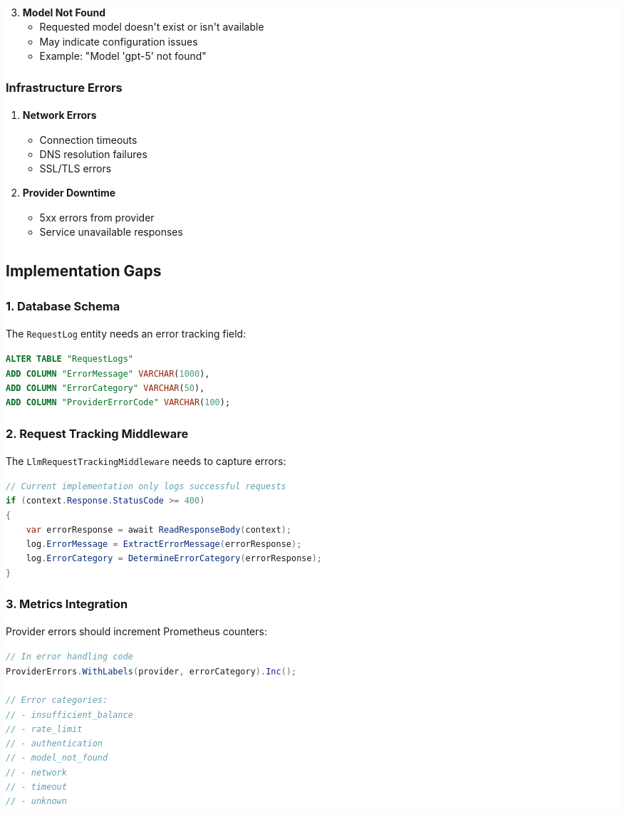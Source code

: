 3. **Model Not Found**
   - Requested model doesn't exist or isn't available
   - May indicate configuration issues
   - Example: "Model 'gpt-5' not found"

### Infrastructure Errors

1. **Network Errors**
   - Connection timeouts
   - DNS resolution failures
   - SSL/TLS errors

2. **Provider Downtime**
   - 5xx errors from provider
   - Service unavailable responses

## Implementation Gaps

### 1. Database Schema
The `RequestLog` entity needs an error tracking field:

```sql
ALTER TABLE "RequestLogs" 
ADD COLUMN "ErrorMessage" VARCHAR(1000),
ADD COLUMN "ErrorCategory" VARCHAR(50),
ADD COLUMN "ProviderErrorCode" VARCHAR(100);
```

### 2. Request Tracking Middleware
The `LlmRequestTrackingMiddleware` needs to capture errors:

```csharp
// Current implementation only logs successful requests
if (context.Response.StatusCode >= 400)
{
    var errorResponse = await ReadResponseBody(context);
    log.ErrorMessage = ExtractErrorMessage(errorResponse);
    log.ErrorCategory = DetermineErrorCategory(errorResponse);
}
```

### 3. Metrics Integration
Provider errors should increment Prometheus counters:

```csharp
// In error handling code
ProviderErrors.WithLabels(provider, errorCategory).Inc();

// Error categories: 
// - insufficient_balance
// - rate_limit
// - authentication
// - model_not_found
// - network
// - timeout
// - unknown
```

